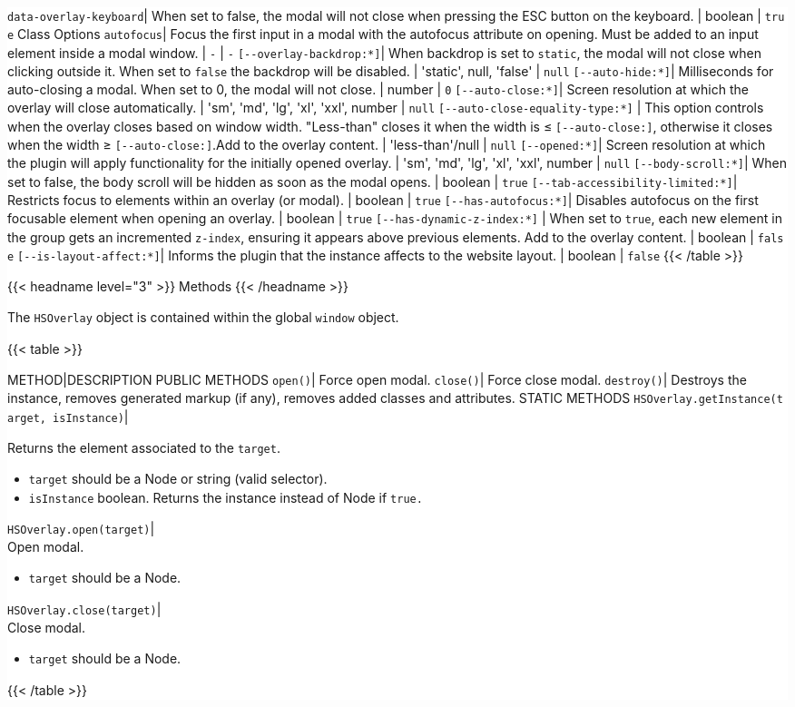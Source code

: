 `data-overlay-keyboard`| When set to false, the modal will not close when pressing the ESC button on the keyboard. | boolean | `true`
<span colspan="4" class="text-base-content font-semibold">Class Options</span>
`autofocus`| Focus the first input in a modal with the autofocus attribute on opening. Must be added to an input element inside a modal window. | `-` | `-`
`[--overlay-backdrop:*]`| When backdrop is set to `static`, the modal will not close when clicking outside it. When set to `false` the backdrop will be disabled. | 'static', null, 'false' | `null`
`[--auto-hide:*]`| Milliseconds for auto-closing a modal. When set to 0, the modal will not close. | number | `0`
`[--auto-close:*]`| Screen resolution at which the overlay will close automatically. | 'sm', 'md', 'lg', 'xl', 'xxl', number | `null`
`[--auto-close-equality-type:*]` | This option controls when the overlay closes based on window width. "Less-than" closes it when the width is ≤ `[--auto-close:]`, otherwise it closes when the width ≥ `[--auto-close:]`.Add to the overlay content. | 'less-than'/null | `null`
`[--opened:*]`| Screen resolution at which the plugin will apply functionality for the initially opened overlay. | 'sm', 'md', 'lg', 'xl', 'xxl', number | `null`
`[--body-scroll:*]`| When set to false, the body scroll will be hidden as soon as the modal opens. | boolean | `true`
`[--tab-accessibility-limited:*]`| Restricts focus to elements within an overlay (or modal). | boolean | `true`
`[--has-autofocus:*]`| Disables autofocus on the first focusable element when opening an overlay. | boolean | `true`
`[--has-dynamic-z-index:*]` | When set to `true`, each new element in the group gets an incremented `z-index`, ensuring it appears above previous elements. Add to the overlay content. | boolean | `false`
`[--is-layout-affect:*]`| Informs the plugin that the instance affects to the website layout. | boolean | `false`
{{< /table >}}



{{< headname level="3" >}} Methods {{< /headname >}}

The `HSOverlay` object is contained within the global `window` object.

{{< table >}}

METHOD|DESCRIPTION
<span colspan="2" class="text-base-content font-semibold">PUBLIC METHODS</span>
`open()`| Force open modal.
`close()`| Force close modal.
`destroy()`| Destroys the instance, removes generated markup (if any), removes added classes and attributes.
<span colspan="2" class="text-base-content font-semibold">STATIC METHODS</span>
`HSOverlay.getInstance(target, isInstance)`|<div>Returns the element associated to the <code>target</code>.<ul class="m-0"><li><code>target</code> should be a Node or string (valid selector).</li><li><code>isInstance</code> boolean. Returns the instance instead of Node if <code>true.</code></li></ul></div>
`HSOverlay.open(target)`|<div>Open modal.<ul class="m-0"><li><code>target</code> should be a Node.</li></ul></div>
`HSOverlay.close(target)`|<div>Close modal.<ul class="m-0"><li><code>target</code> should be a Node.</li></ul></div>
{{< /table >}}
